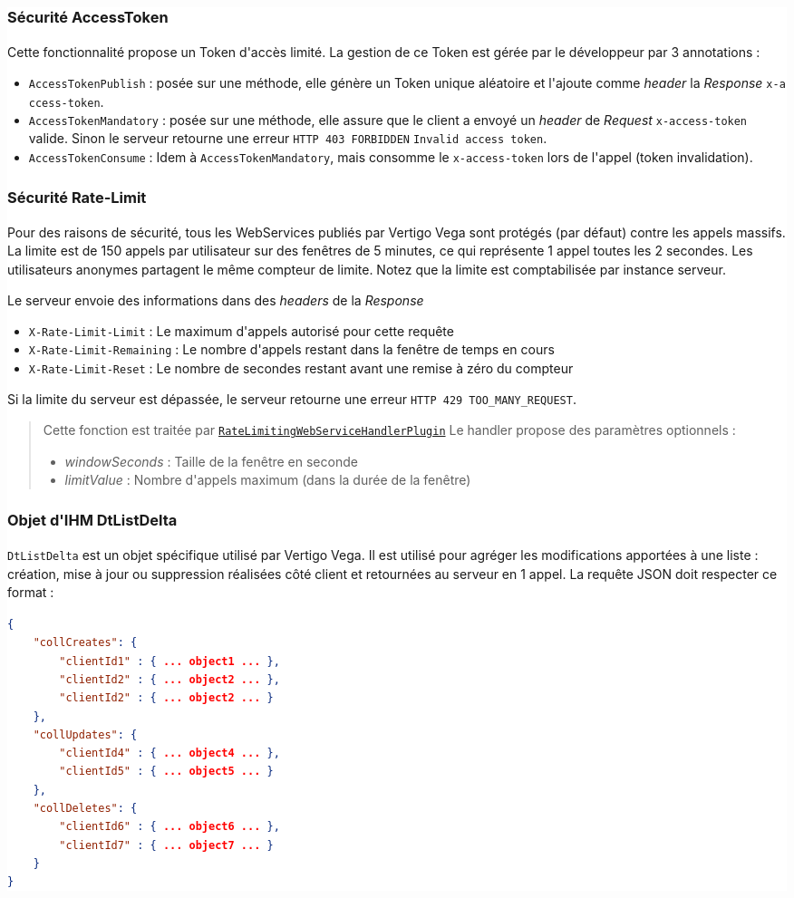 
### Sécurité **AccessToken**
Cette fonctionnalité propose un Token d'accès limité. La gestion de ce Token est gérée par le développeur par 3 annotations :
* `AccessTokenPublish` : posée sur une méthode, elle génère un Token unique aléatoire et l'ajoute comme *header* la *Response* `x-access-token`.
* `AccessTokenMandatory` : posée sur une méthode, elle assure que le client a envoyé un *header* de *Request* `x-access-token` valide. Sinon le serveur retourne une erreur `HTTP 403 FORBIDDEN` `Invalid access token`.
* `AccessTokenConsume` : Idem à `AccessTokenMandatory`, mais consomme le `x-access-token` lors de l'appel (token invalidation).

### Sécurité **Rate-Limit**
Pour des raisons de sécurité, tous les WebServices publiés par Vertigo Vega sont protégés (par défaut) contre les appels massifs. La limite est de 150 appels par utilisateur sur des fenêtres de 5 minutes, ce qui représente 1 appel toutes les 2 secondes.
Les utilisateurs anonymes partagent le même compteur de limite. Notez que la limite est comptabilisée par instance serveur.

Le serveur envoie des informations dans des *headers* de la *Response*
* `X-Rate-Limit-Limit` : Le maximum d'appels autorisé pour cette requête
* `X-Rate-Limit-Remaining` : Le nombre d'appels restant dans la fenêtre de temps en cours
* `X-Rate-Limit-Reset` : Le nombre de secondes restant avant une remise à zéro du compteur

Si la limite du serveur est dépassée, le serveur retourne une erreur `HTTP 429 TOO_MANY_REQUEST`.

> Cette fonction est traitée par [`RateLimitingWebServiceHandlerPlugin`](https://github.com/vertigo-io/vertigo/blob/master/vertigo-vega-impl/src/main/java/io/vertigo/vega/plugins/webservice/handler/RateLimitingWebServiceHandlerPlugin.java)
> Le handler propose des paramètres optionnels : 
> - *windowSeconds* : Taille de la fenêtre en seconde
> - *limitValue* : Nombre d'appels maximum (dans la durée de la fenêtre)

### Objet d'IHM **DtListDelta**
`DtListDelta` est un objet spécifique utilisé par Vertigo Vega.
Il est utilisé pour agréger les modifications apportées à une liste : création, mise à jour ou suppression réalisées côté client et retournées au serveur en 1 appel.
La requête JSON doit respecter ce format : 
```Json
{
	"collCreates": { 
		"clientId1" : { ... object1 ... },
		"clientId2" : { ... object2 ... },
		"clientId2" : { ... object2 ... }
	},
	"collUpdates": { 
		"clientId4" : { ... object4 ... },
		"clientId5" : { ... object5 ... }
	},
	"collDeletes": { 
		"clientId6" : { ... object6 ... },
		"clientId7" : { ... object7 ... }
	}
}
```
